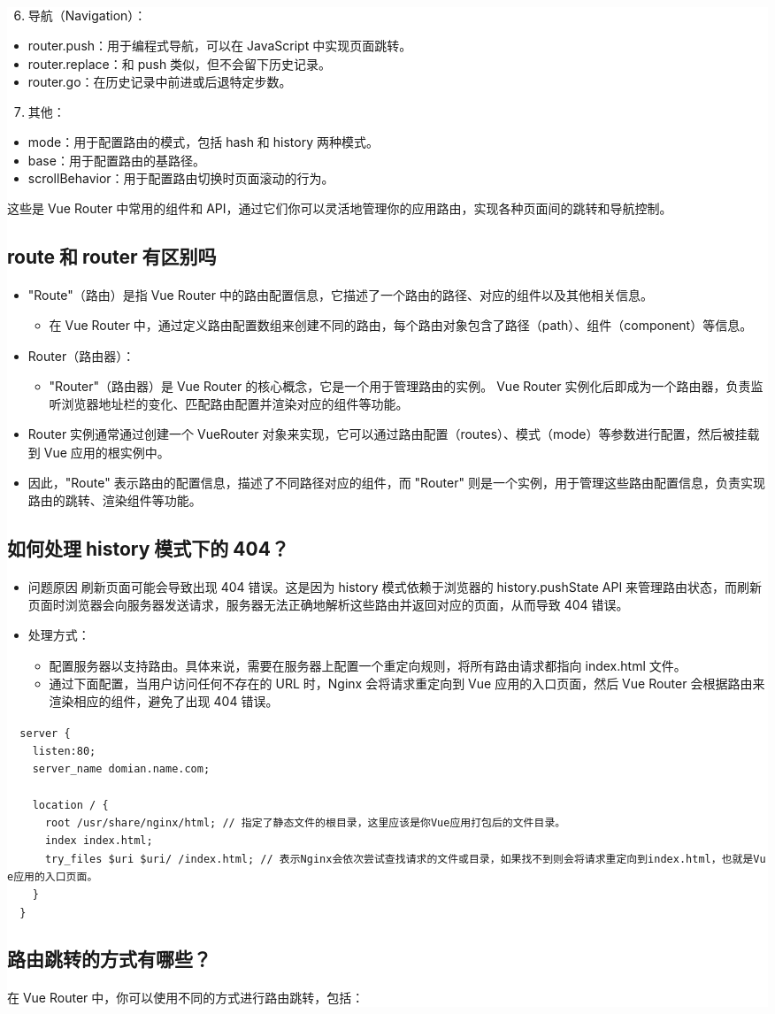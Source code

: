 6. 导航（Navigation）：

- router.push：用于编程式导航，可以在 JavaScript 中实现页面跳转。
- router.replace：和 push 类似，但不会留下历史记录。
- router.go：在历史记录中前进或后退特定步数。

7. 其他：

- mode：用于配置路由的模式，包括 hash 和 history 两种模式。
- base：用于配置路由的基路径。
- scrollBehavior：用于配置路由切换时页面滚动的行为。

这些是 Vue Router 中常用的组件和 API，通过它们你可以灵活地管理你的应用路由，实现各种页面间的跳转和导航控制。

## route 和 router 有区别吗

- "Route"（路由）是指 Vue Router 中的路由配置信息，它描述了一个路由的路径、对应的组件以及其他相关信息。
  - 在 Vue Router 中，通过定义路由配置数组来创建不同的路由，每个路由对象包含了路径（path）、组件（component）等信息。
- Router（路由器）：

  - "Router"（路由器）是 Vue Router 的核心概念，它是一个用于管理路由的实例。
    Vue Router 实例化后即成为一个路由器，负责监听浏览器地址栏的变化、匹配路由配置并渲染对应的组件等功能。

- Router 实例通常通过创建一个 VueRouter 对象来实现，它可以通过路由配置（routes）、模式（mode）等参数进行配置，然后被挂载到 Vue 应用的根实例中。

- 因此，"Route" 表示路由的配置信息，描述了不同路径对应的组件，而 "Router" 则是一个实例，用于管理这些路由配置信息，负责实现路由的跳转、渲染组件等功能。

## 如何处理 history 模式下的 404？

- 问题原因
  刷新页面可能会导致出现 404 错误。这是因为 history 模式依赖于浏览器的 history.pushState API 来管理路由状态，而刷新页面时浏览器会向服务器发送请求，服务器无法正确地解析这些路由并返回对应的页面，从而导致 404 错误。
- 处理方式：

  - 配置服务器以支持路由。具体来说，需要在服务器上配置一个重定向规则，将所有路由请求都指向 index.html 文件。
  - 通过下面配置，当用户访问任何不存在的 URL 时，Nginx 会将请求重定向到 Vue 应用的入口页面，然后 Vue Router 会根据路由来渲染相应的组件，避免了出现 404 错误。

```txt
  server {
    listen:80;
    server_name domian.name.com;

    location / {
      root /usr/share/nginx/html; // 指定了静态文件的根目录，这里应该是你Vue应用打包后的文件目录。
      index index.html;
      try_files $uri $uri/ /index.html; // 表示Nginx会依次尝试查找请求的文件或目录，如果找不到则会将请求重定向到index.html，也就是Vue应用的入口页面。
    }
  }
```

## 路由跳转的方式有哪些？

在 Vue Router 中，你可以使用不同的方式进行路由跳转，包括：
